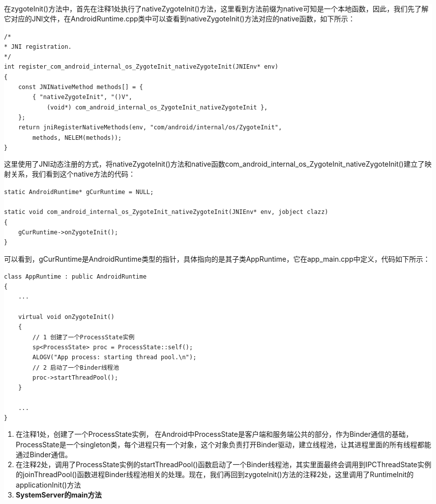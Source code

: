 在zygoteInit\(\)方法中，首先在注释1处执行了nativeZygoteInit\(\)方法，这里看到方法前缀为native可知是一个本地函数，因此，我们先了解它对应的JNI文件，在AndroidRuntime.cpp类中可以查看到nativeZygoteInit\(\)方法对应的native函数，如下所示：

```text
/*
* JNI registration.
*/
int register_com_android_internal_os_ZygoteInit_nativeZygoteInit(JNIEnv* env)
{
    const JNINativeMethod methods[] = {
        { "nativeZygoteInit", "()V",
            (void*) com_android_internal_os_ZygoteInit_nativeZygoteInit },
    };
    return jniRegisterNativeMethods(env, "com/android/internal/os/ZygoteInit",
        methods, NELEM(methods));
}
```

这里使用了JNI动态注册的方式，将nativeZygoteInit\(\)方法和native函数com\_android\_internal\_os\_ZygoteInit\_nativeZygoteInit\(\)建立了映射关系，我们看到这个native方法的代码：

```text
static AndroidRuntime* gCurRuntime = NULL;

static void com_android_internal_os_ZygoteInit_nativeZygoteInit(JNIEnv* env, jobject clazz)
{
    gCurRuntime->onZygoteInit();
}
```

可以看到，gCurRuntime是AndroidRuntime类型的指针，具体指向的是其子类AppRuntime，它在app\_main.cpp中定义，代码如下所示：

```text
class AppRuntime : public AndroidRuntime
{
    ...

    virtual void onZygoteInit()
    {
        // 1 创建了一个ProcessState实例
        sp<ProcessState> proc = ProcessState::self();
        ALOGV("App process: starting thread pool.\n");
        // 2 启动了一个Binder线程池
        proc->startThreadPool();
    }

    ...
}
```

1. 在注释1处，创建了一个ProcessState实例， 在Android中ProcessState是客户端和服务端公共的部分，作为Binder通信的基础，ProcessState是一个singleton类，每个进程只有一个对象，这个对象负责打开Binder驱动，建立线程池，让其进程里面的所有线程都能通过Binder通信。
2. 在注释2处，调用了ProcessState实例的startThreadPool\(\)函数启动了一个Binder线程池，其实里面最终会调用到IPCThreadState实例的joinThreadPool\(\)函数进程Binder线程池相关的处理。现在，我们再回到zygoteInit\(\)方法的注释2处，这里调用了RuntimeInit的applicationInit\(\)方法
3. **SystemServer的main方法**

